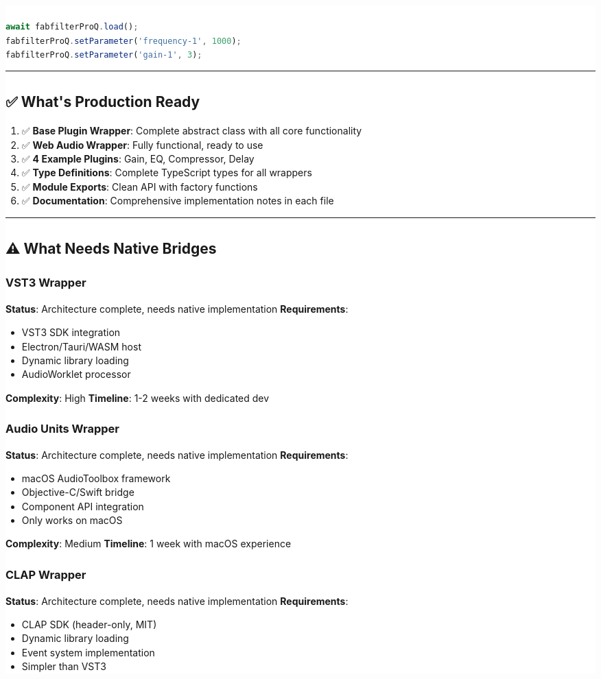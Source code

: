 ```typescript

await fabfilterProQ.load();
fabfilterProQ.setParameter('frequency-1', 1000);
fabfilterProQ.setParameter('gain-1', 3);
```

---

## ✅ What's Production Ready

1. ✅ **Base Plugin Wrapper**: Complete abstract class with all core functionality
2. ✅ **Web Audio Wrapper**: Fully functional, ready to use
3. ✅ **4 Example Plugins**: Gain, EQ, Compressor, Delay
4. ✅ **Type Definitions**: Complete TypeScript types for all wrappers
5. ✅ **Module Exports**: Clean API with factory functions
6. ✅ **Documentation**: Comprehensive implementation notes in each file

---

## ⚠️ What Needs Native Bridges

### VST3 Wrapper
**Status**: Architecture complete, needs native implementation
**Requirements**:
- VST3 SDK integration
- Electron/Tauri/WASM host
- Dynamic library loading
- AudioWorklet processor

**Complexity**: High
**Timeline**: 1-2 weeks with dedicated dev

### Audio Units Wrapper
**Status**: Architecture complete, needs native implementation
**Requirements**:
- macOS AudioToolbox framework
- Objective-C/Swift bridge
- Component API integration
- Only works on macOS

**Complexity**: Medium
**Timeline**: 1 week with macOS experience

### CLAP Wrapper
**Status**: Architecture complete, needs native implementation
**Requirements**:
- CLAP SDK (header-only, MIT)
- Dynamic library loading
- Event system implementation
- Simpler than VST3
